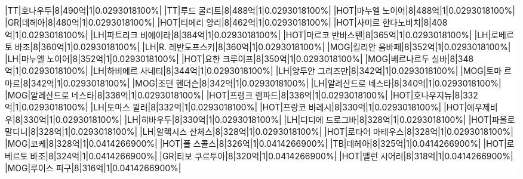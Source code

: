 |TT|호나우두|8|490억|1|0.0293018100%|
|TT|루드 굴리트|8|488억|1|0.0293018100%|
|HOT|마누엘 노이어|8|488억|1|0.0293018100%|
|GR|데헤아|8|480억|1|0.0293018100%|
|HOT|티에리 앙리|8|462억|1|0.0293018100%|
|HOT|사미르 한다노비치|8|408억|1|0.0293018100%|
|LH|파트리크 비에이라|8|384억|1|0.0293018100%|
|HOT|마르코 반바스텐|8|365억|1|0.0293018100%|
|LH|로베르토 바조|8|360억|1|0.0293018100%|
|LH|R. 레반도프스키|8|360억|1|0.0293018100%|
|MOG|킬리안 음바페|8|352억|1|0.0293018100%|
|LH|마누엘 노이어|8|352억|1|0.0293018100%|
|HOT|요한 크루이프|8|350억|1|0.0293018100%|
|MOG|베르나르두 실바|8|348억|1|0.0293018100%|
|LH|하비에르 사네티|8|344억|1|0.0293018100%|
|LH|앙투안 그리즈만|8|342억|1|0.0293018100%|
|MOG|토마 르마르|8|342억|1|0.0293018100%|
|MOG|조던 헨더슨|8|342억|1|0.0293018100%|
|LH|알레산드로 네스타|8|340억|1|0.0293018100%|
|MOG|알레산드로 네스타|8|336억|1|0.0293018100%|
|HOT|프랭크 램파드|8|336억|1|0.0293018100%|
|HOT|호나우지뉴|8|332억|1|0.0293018100%|
|LH|토마스 뮐러|8|332억|1|0.0293018100%|
|HOT|프랑코 바레시|8|330억|1|0.0293018100%|
|HOT|에우제비우|8|330억|1|0.0293018100%|
|LH|히바우두|8|330억|1|0.0293018100%|
|LH|디디에 드로그바|8|328억|1|0.0293018100%|
|HOT|파올로 말디니|8|328억|1|0.0293018100%|
|LH|알렉시스 산체스|8|328억|1|0.0293018100%|
|HOT|로타어 마테우스|8|328억|1|0.0293018100%|
|MOG|코케|8|328억|1|0.0414266900%|
|HOT|폴 스콜스|8|326억|1|0.0414266900%|
|TB|데헤아|8|325억|1|0.0414266900%|
|HOT|로베르토 바조|8|324억|1|0.0414266900%|
|GR|티보 쿠르투아|8|320억|1|0.0414266900%|
|HOT|앨런 시어러|8|318억|1|0.0414266900%|
|MOG|루이스 피구|8|316억|1|0.0414266900%|